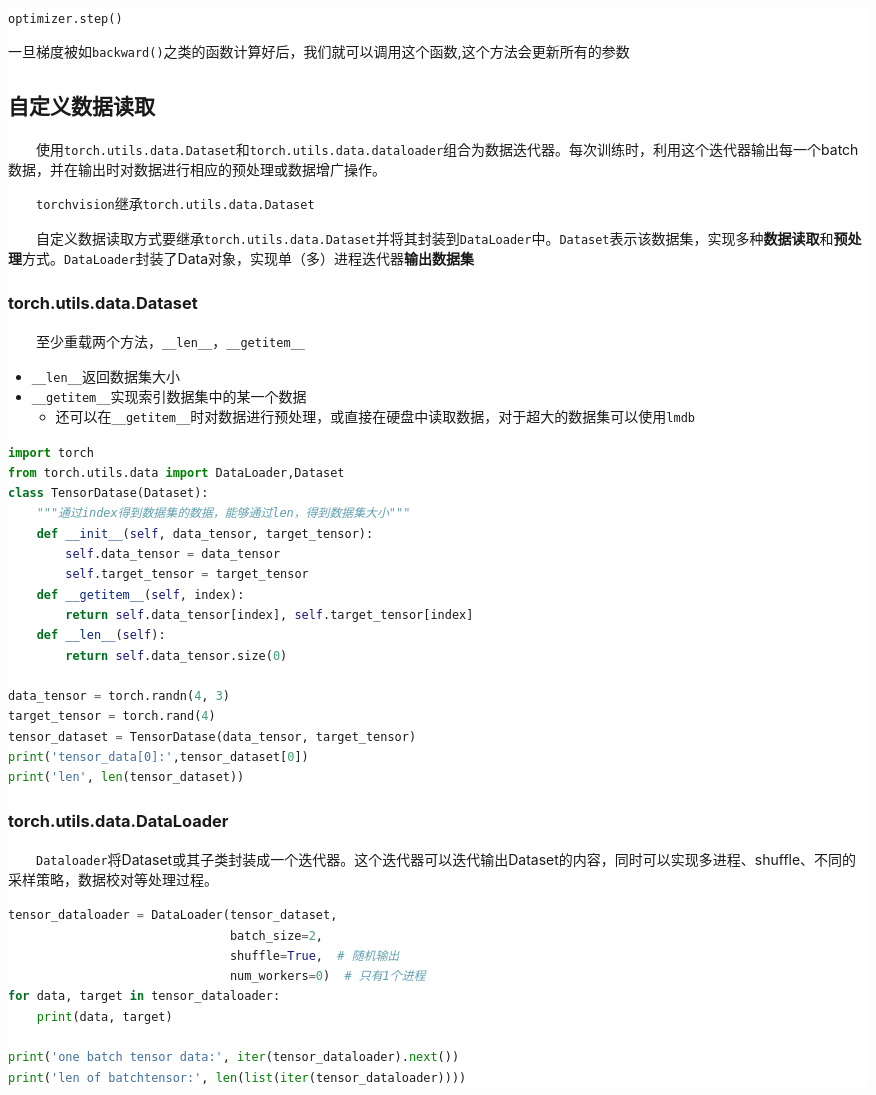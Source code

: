 `optimizer.step()`

​	一旦梯度被如`backward()`之类的函数计算好后，我们就可以调用这个函数,这个方法会更新所有的参数

## 自定义数据读取

　　使用`torch.utils.data.Dataset`和`torch.utils.data.dataloader`组合为数据迭代器。每次训练时，利用这个迭代器输出每一个batch数据，并在输出时对数据进行相应的预处理或数据增广操作。

　　`torchvision`继承`torch.utils.data.Dataset`

　　自定义数据读取方式要继承`torch.utils.data.Dataset`并将其封装到`DataLoader`中。`Dataset`表示该数据集，实现多种**数据读取**和**预处理**方式。`DataLoader`封装了Data对象，实现单（多）进程迭代器**输出数据集**

### torch.utils.data.Dataset

　　至少重载两个方法，`__len__`，`__getitem__`

- `__len__`返回数据集大小
- `__getitem__`实现索引数据集中的某一个数据
  - 还可以在`__getitem__`时对数据进行预处理，或直接在硬盘中读取数据，对于超大的数据集可以使用`lmdb`

```python
import torch
from torch.utils.data import DataLoader,Dataset
class TensorDatase(Dataset):
    """通过index得到数据集的数据，能够通过len，得到数据集大小"""
    def __init__(self, data_tensor, target_tensor):
        self.data_tensor = data_tensor
        self.target_tensor = target_tensor
    def __getitem__(self, index):
        return self.data_tensor[index], self.target_tensor[index]
    def __len__(self):
        return self.data_tensor.size(0)

data_tensor = torch.randn(4, 3)
target_tensor = torch.rand(4)
tensor_dataset = TensorDatase(data_tensor, target_tensor)
print('tensor_data[0]:',tensor_dataset[0])
print('len', len(tensor_dataset))
```

### torch.utils.data.DataLoader

　　`Dataloader`将Dataset或其子类封装成一个迭代器。这个迭代器可以迭代输出Dataset的内容，同时可以实现多进程、shuffle、不同的采样策略，数据校对等处理过程。

```python
tensor_dataloader = DataLoader(tensor_dataset,
                               batch_size=2,
                               shuffle=True,  # 随机输出
                               num_workers=0)  # 只有1个进程
for data, target in tensor_dataloader:
    print(data, target)

print('one batch tensor data:', iter(tensor_dataloader).next())
print('len of batchtensor:', len(list(iter(tensor_dataloader))))
```
